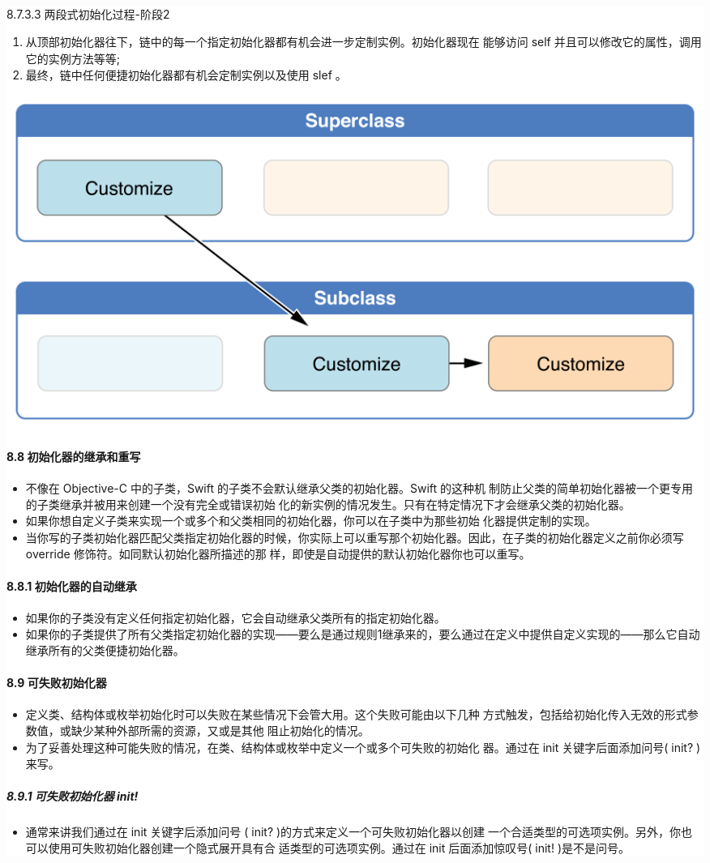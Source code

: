 8.7.3.3 两段式初始化过程-阶段2

1. 从顶部初始化器往下，链中的每一个指定初始化器都有机会进一步定制实例。初始化器现在 能够访问 self 并且可以修改它的属性，调用它的实例方法等等;
2. 最终，链中任何便捷初始化器都有机会定制实例以及使用 slef 。

![](https://github.com/BrooksWon/Blogs/blob/master/swift/page67image24385840.png) 

#### 8.8 初始化器的继承和重写

- 不像在 Objective-C 中的子类，Swift 的子类不会默认继承父类的初始化器。Swift 的这种机 制防止父类的简单初始化器被一个更专用的子类继承并被用来创建一个没有完全或错误初始 化的新实例的情况发生。只有在特定情况下才会继承父类的初始化器。
- 如果你想自定义子类来实现一个或多个和父类相同的初始化器，你可以在子类中为那些初始
  化器提供定制的实现。
- 当你写的子类初始化器匹配父类指定初始化器的时候，你实际上可以重写那个初始化器。因此，在子类的初始化器定义之前你必须写 override 修饰符。如同默认初始化器所描述的那 样，即使是自动提供的默认初始化器你也可以重写。

#### 8.8.1 初始化器的自动继承

- 如果你的子类没有定义任何指定初始化器，它会自动继承父类所有的指定初始化器。
- 如果你的子类提供了所有父类指定初始化器的实现——要么是通过规则1继承来的，要么通过在定义中提供自定义实现的——那么它自动继承所有的父类便捷初始化器。

#### 8.9 可失败初始化器

- 定义类、结构体或枚举初始化时可以失败在某些情况下会管大用。这个失败可能由以下几种
  方式触发，包括给初始化传入无效的形式参数值，或缺少某种外部所需的资源，又或是其他
  阻止初始化的情况。
- 为了妥善处理这种可能失败的情况，在类、结构体或枚举中定义一个或多个可失败的初始化 器。通过在 init 关键字后面添加问号( init? )来写。

##### 8.9.1 可失败初始化器 init!

- 通常来讲我们通过在 init 关键字后添加问号 ( init? )的方式来定义一个可失败初始化器以创建 一个合适类型的可选项实例。另外，你也可以使用可失败初始化器创建一个隐式展开具有合 适类型的可选项实例。通过在 init 后面添加惊叹号( init! )是不是问号。
